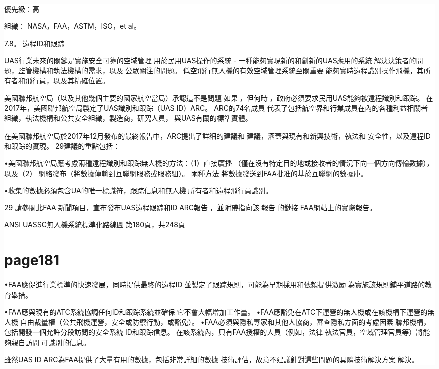 優先級：高 

組織： NASA，FAA，ASTM，ISO，et al。 

7.8。 遠程ID和跟踪 

UAS行業未來的關鍵是實施安全可靠的空域管理 
用於民用UAS操作的系統 - 一種能夠實現新的和創新的UAS應用的系統 
解決決策者的問題，監管機構和執法機構的需求，以及 
公眾關注的問題。 低空飛行無人機的有效空域管理系統至關重要 
能夠實時遠程識別操作飛機，其所有者和飛行員，以及其精確位置。 

美國聯邦航空局（以及其他幾個主要的國家航空當局）承認這不是問題 
如果 ，但何時 ，政府必須要求民用UAS能夠被遠程識別和跟踪。 在 
2017年，美國聯邦航空局製定了UAS識別和跟踪（UAS ID）ARC。 ARC的74名成員 
代表了包括航空界和行業成員在內的各種利益相關者 
組織，執法機構和公共安全組織，製造商，研究人員， 
與UAS有關的標準實體。 

在美國聯邦航空局於2017年12月發布的最終報告中，ARC提出了詳細的建議和 
建議，涵蓋與現有和新興技術，執法和 
安全性，以及遠程ID和跟踪的實現。 29建議的重點包括： 

   •美國聯邦航空局應考慮兩種遠程識別和跟踪無人機的方法：（1）直接廣播 
   （僅在沒有特定目的地或接收者的情況下向一個方向傳輸數據），以及（2） 
    網絡發布（將數據傳輸到互聯網服務或服務組）。 兩種方法 
    將數據發送到FAA批准的基於互聯網的數據庫。 
   
   •收集的數據必須包含UA的唯一標識符，跟踪信息和無人機 
    所有者和遠程飛行員識別。 
    
    
29 請參閱此FAA 新聞項目，宣布發布UAS遠程跟踪和ID ARC報告 ，並附帶指向該 報告 的鏈接 
FAA網站上的實際報告。

ANSI UASSC無人機系統標準化路線圖 第180頁，共248頁


# page181

•FAA應促進行業標準的快速發展，同時提供最終的遠程ID 
  並製定了跟踪規則，可能為早期採用和依賴提供激勵 
  為實施該規則鋪平道路的教育舉措。 

•FAA應與現有的ATC系統協調任何ID和跟踪系統並確保 
  它不會大幅增加工作量。 
•FAA應豁免在ATC下運營的無人機或在該機構下運營的無人機 
  自由裁量權（公共飛機運營，安全或防禦行動，或豁免）。 
•FAA必須與隱私專家和其他人協商，審查隱私方面的考慮因素 
  聯邦機構，包括開發一個允許分段訪問的安全系統 
  ID和跟踪信息。 在該系統內，只有FAA授權的人員（例如，法律 
  執法官員，空域管理官員等）將能夠親自訪問 
  可識別的信息。 
  
雖然UAS ID ARC為FAA提供了大量有用的數據，包括非常詳細的數據 
技術評估，故意不建議針對這些問題的具體技術解決方案 
解決。 
